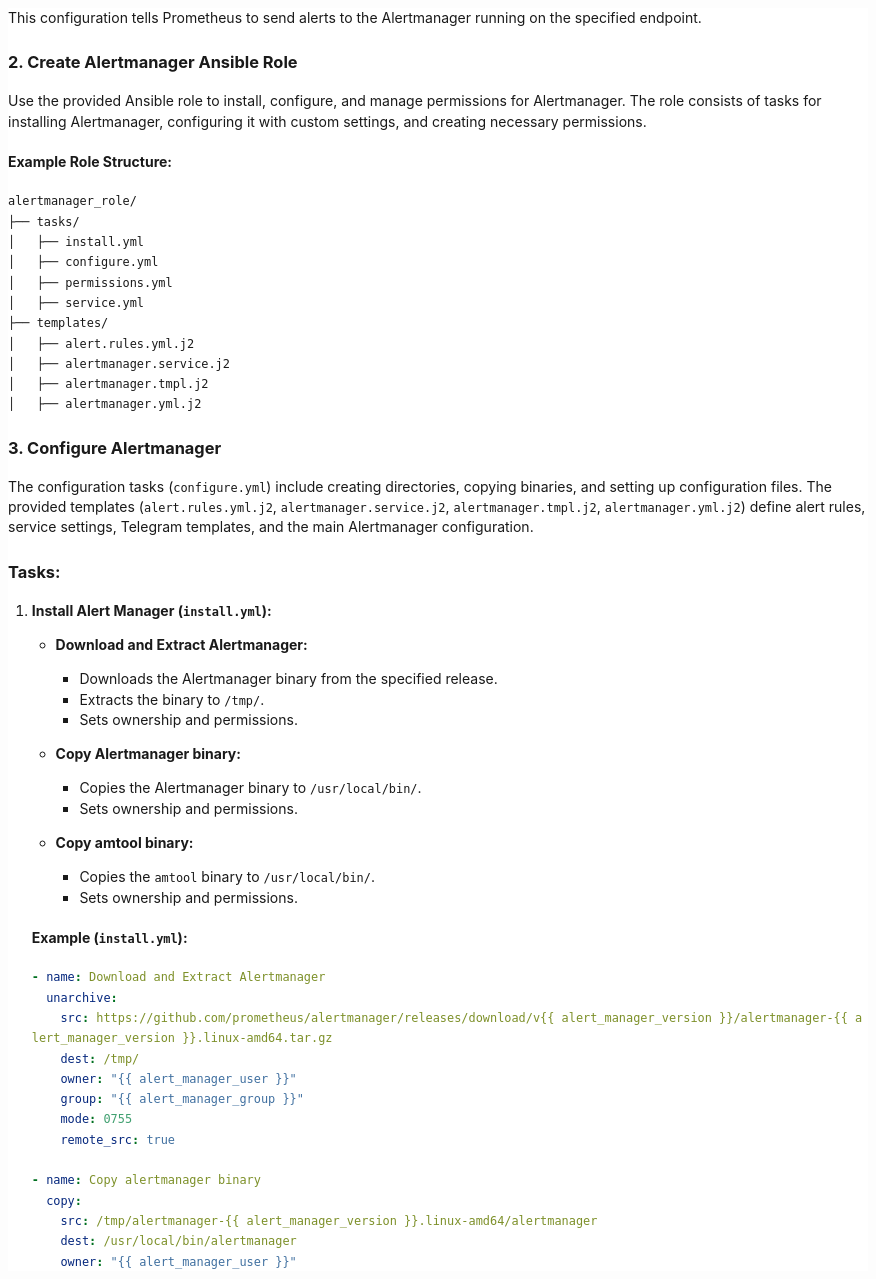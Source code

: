 This configuration tells Prometheus to send alerts to the Alertmanager running on the specified endpoint.

### 2. Create Alertmanager Ansible Role

Use the provided Ansible role to install, configure, and manage permissions for Alertmanager. The role consists of tasks for installing Alertmanager, configuring it with custom settings, and creating necessary permissions.

#### Example Role Structure:

```plaintext
alertmanager_role/
├── tasks/
│   ├── install.yml
│   ├── configure.yml
│   ├── permissions.yml
│   ├── service.yml
├── templates/
│   ├── alert.rules.yml.j2
│   ├── alertmanager.service.j2
│   ├── alertmanager.tmpl.j2
│   ├── alertmanager.yml.j2
```

### 3. Configure Alertmanager

The configuration tasks (`configure.yml`) include creating directories, copying binaries, and setting up configuration files. The provided templates (`alert.rules.yml.j2`, `alertmanager.service.j2`, `alertmanager.tmpl.j2`, `alertmanager.yml.j2`) define alert rules, service settings, Telegram templates, and the main Alertmanager configuration.

### Tasks:

1. **Install Alert Manager (`install.yml`):**

   - **Download and Extract Alertmanager:**
     - Downloads the Alertmanager binary from the specified release.
     - Extracts the binary to `/tmp/`.
     - Sets ownership and permissions.

   - **Copy Alertmanager binary:**
     - Copies the Alertmanager binary to `/usr/local/bin/`.
     - Sets ownership and permissions.

   - **Copy amtool binary:**
     - Copies the `amtool` binary to `/usr/local/bin/`.
     - Sets ownership and permissions.

   #### Example (`install.yml`):

   ```yaml
   - name: Download and Extract Alertmanager
     unarchive:
       src: https://github.com/prometheus/alertmanager/releases/download/v{{ alert_manager_version }}/alertmanager-{{ alert_manager_version }}.linux-amd64.tar.gz
       dest: /tmp/
       owner: "{{ alert_manager_user }}"
       group: "{{ alert_manager_group }}"
       mode: 0755
       remote_src: true

   - name: Copy alertmanager binary
     copy:
       src: /tmp/alertmanager-{{ alert_manager_version }}.linux-amd64/alertmanager
       dest: /usr/local/bin/alertmanager
       owner: "{{ alert_manager_user }}"
   ```